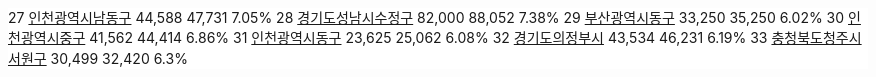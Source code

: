  <tr class="item">
    <td>27</td>
    <td><a href="/apt/인천광역시남동구">인천광역시남동구</a></td>
    <td>44,588</td>
    <td>47,731</td>
    <td>7.05%</td>
  </tr>

  <tr class="item">
    <td>28</td>
    <td><a href="/apt/경기도성남시수정구">경기도성남시수정구</a></td>
    <td>82,000</td>
    <td>88,052</td>
    <td>7.38%</td>
  </tr>

  <tr class="item">
    <td>29</td>
    <td><a href="/apt/부산광역시동구">부산광역시동구</a></td>
    <td>33,250</td>
    <td>35,250</td>
    <td>6.02%</td>
  </tr>

  <tr class="item">
    <td>30</td>
    <td><a href="/apt/인천광역시중구">인천광역시중구</a></td>
    <td>41,562</td>
    <td>44,414</td>
    <td>6.86%</td>
  </tr>

  <tr class="item">
    <td>31</td>
    <td><a href="/apt/인천광역시동구">인천광역시동구</a></td>
    <td>23,625</td>
    <td>25,062</td>
    <td>6.08%</td>
  </tr>

  <tr class="item">
    <td>32</td>
    <td><a href="/apt/경기도의정부시">경기도의정부시</a></td>
    <td>43,534</td>
    <td>46,231</td>
    <td>6.19%</td>
  </tr>

  <tr class="item">
    <td>33</td>
    <td><a href="/apt/충청북도청주시서원구">충청북도청주시서원구</a></td>
    <td>30,499</td>
    <td>32,420</td>
    <td>6.3%</td>
  </tr>

